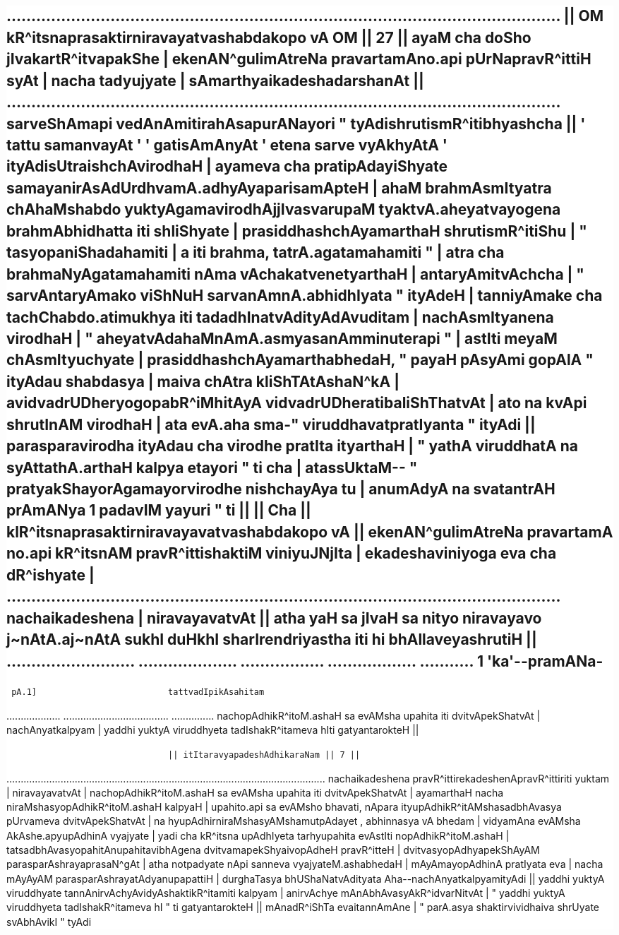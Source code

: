 ................................................................................................................
        || OM kR^itsnaprasaktirniravayatvashabdakopo vA OM || 27 ||
ayaM cha doSho jIvakartR^itvapakShe |
ekenAN^gulimAtreNa pravartamAno.api pUrNapravR^ittiH syAt |
nacha tadyujyate |
sAmarthyaikadeshadarshanAt || 
................................................................................................................
           sarveShAmapi vedAnAmitirahAsapurANayori " tyAdishrutismR^itibhyashcha || ' tattu samanvayAt ' '  gatisAmAnyAt ' etena sarve vyAkhyAtA ' ityAdisUtraishchAvirodhaH  | ayameva cha pratipAdayiShyate samayanirAsAdUrdhvamA.adhyAyaparisamApteH | ahaM brahmAsmItyatra chAhaMshabdo yuktyAgamavirodhAjjIvasvarupaM
tyaktvA.aheyatvayogena brahmAbhidhatta iti shliShyate | prasiddhashchAyamarthaH shrutismR^itiShu | " tasyopaniShadahamiti | a iti brahma, tatrA.agatamahamiti " | atra cha brahmaNyAgatamahamiti nAma vAchakatvenetyarthaH | antaryAmitvAchcha | " sarvAntaryAmako viShNuH sarvanAmnA.abhidhIyata " ityAdeH |
tanniyAmake cha tachChabdo.atimukhya iti tadadhInatvAdityAdAvuditam | nachAsmItyanena virodhaH | " aheyatvAdahaMnAmA.asmyasanAmminuterapi " | astIti meyaM chAsmItyuchyate | prasiddhashchAyamarthabhedaH, 
" payaH pAsyAmi gopAlA " ityAdau shabdasya | maiva chAtra kliShTAtAshaN^kA | avidvadrUDheryogopabR^iMhitAyA vidvadrUDheratibaliShThatvAt | ato na kvApi shrutInAM virodhaH | ata evA.aha
sma-" viruddhavatpratIyanta " ityAdi || parasparavirodha ityAdau cha virodhe pratIta ityarthaH |
        " yathA viruddhatA na syAttathA.arthaH kalpya etayori " ti cha |
atassUktaM--
         " pratyakShayorAgamayorvirodhe nishchayAya tu |
           anumAdyA na svatantrAH prAmANya 1 padavIM yayuri " ti ||             || Cha ||
 klR^itsnaprasaktirniravayavatvashabdakopo vA || ekenAN^gulimAtreNa pravartamA no.api kR^itsnAM pravR^ittishaktiM viniyuJNjIta | ekadeshaviniyoga eva cha dR^ishyate |
................................................................................................................
nachaikadeshena |
niravayavatvAt ||
atha yaH sa jIvaH sa nityo niravayavo j~nAtA.aj~nAtA sukhI duHkhI sharIrendriyastha iti hi bhAllaveyashrutiH ||
.......................... ....................     ................. ..................        ...........
        1  'ka'--pramANa-
------------------------------------------------------------------------------------
     pA.1]                          tattvadIpikAsahitam
...................                 .....................................              ...............
nachopAdhikR^itoM.ashaH sa evAMsha upahita iti dvitvApekShatvAt |
nachAnyatkalpyam |
yaddhi yuktyA viruddhyeta tadIshakR^itameva hIti gatyantarokteH || 

                                    || itItaravyapadeshAdhikaraNam || 7 ||
................................................................................................................
           nachaikadeshena pravR^ittirekadeshenApravR^ittiriti yuktam | niravayavatvAt | nachopAdhikR^itoM.ashaH sa evAMsha upahita iti dvitvApekShatvAt | ayamarthaH nacha niraMshasyopAdhikR^itoM.ashaH kalpyaH | upahito.api sa evAMsho bhavati, nApara ityupAdhikR^itAMshasadbhAvasya pUrvameva dvitvApekShatvAt | na hyupAdhirniraMshasyAMshamutpAdayet , abhinnasya vA bhedam | vidyamAna evAMsha AkAshe.apyupAdhinA vyajyate | yadi cha kR^itsna upAdhIyeta tarhyupahita evAstIti nopAdhikR^itoM.ashaH | tatsadbhAvasyopahitAnupahitavibhAgena dvitvamapekShyaivopAdheH pravR^itteH | dvitvasyopAdhyapekShAyAM parasparAshrayaprasaN^gAt | atha notpadyate nApi sanneva vyajyateM.ashabhedaH | mAyAmayopAdhinA pratIyata eva | nacha mAyAyAM parasparAshrayatAdyanupapattiH | durghaTasya bhUShaNatvAdityata Aha--nachAnyatkalpyamityAdi || yaddhi yuktyA viruddhyate tannAnirvAchyAvidyAshaktikR^itamiti kalpyam | anirvAchye mAnAbhAvasyAkR^idvarNitvAt | " yaddhi yuktyA viruddhyeta tadIshakR^itameva hI "
ti gatyantarokteH || mAnadR^iShTa evaitannAmAne | " parA.asya shaktirvividhaiva shrUyate svAbhAvikI " tyAdi